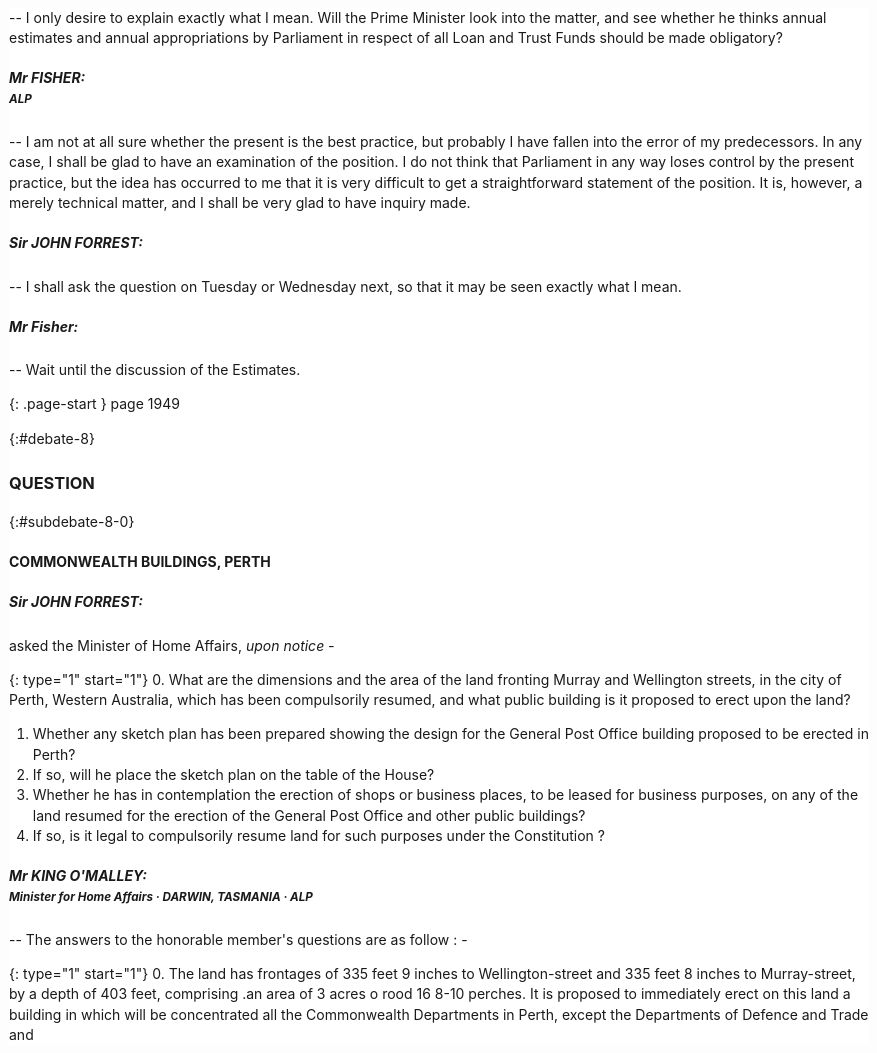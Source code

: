 -- I only desire to explain exactly what I mean. Will the Prime Minister look into the matter, and see whether he thinks annual estimates and annual appropriations by Parliament in respect of all Loan and Trust Funds should be made obligatory? 

##### Mr FISHER:<br><small class="text-muted">ALP</small>

-- I am not at all sure whether the present is the best practice, but probably I have fallen into the error of my predecessors. In any case, I shall be glad to have an examination of the position. I do not think that Parliament in any way loses control by the present practice, but the idea has occurred to me that it is very difficult to get a straightforward statement of the position. It is, however, a merely technical matter, and I shall be very glad to have inquiry made. 

##### Sir JOHN FORREST:

-- I shall ask the question on Tuesday or Wednesday next, so that it may be seen exactly what I mean. 

##### Mr Fisher:

--  Wait until the discussion of the Estimates. 

{: .page-start }
page 1949

{:#debate-8}
### QUESTION

{:#subdebate-8-0}
#### COMMONWEALTH BUILDINGS, PERTH

##### Sir JOHN FORREST:

asked the Minister of Home Affairs,  *upon notice -* 

{: type="1" start="1"}
0. What are the dimensions and the  area  of the land fronting Murray and Wellington streets, in the city of Perth, Western Australia, which has been compulsorily resumed, and what public building is it proposed to erect upon the land? 
1. Whether any sketch plan has been prepared showing the design for the General Post Office building proposed to be erected in Perth? 
2. If so, will he place the sketch plan on the table of the House? 
3. Whether he has in contemplation the erection of shops or business places, to be leased for business purposes, on any of the land resumed for the erection of the General Post Office and other public buildings? 
4. If so, is it legal to compulsorily resume land for such purposes under the Constitution ? 

##### Mr KING O'MALLEY:<br><small class="text-muted">Minister for Home Affairs &middot; DARWIN, TASMANIA &middot; ALP</small>

-- The answers to the honorable member's questions are as follow : - 

{: type="1" start="1"}
0. The land has frontages of 335 feet 9 inches to Wellington-street and 335 feet 8 inches to Murray-street, by a depth of 403 feet, comprising .an area of 3 acres o rood 16 8-10 perches. It is proposed to immediately erect on this land a building in which will be concentrated all the Commonwealth Departments in Perth, except the Departments of Defence and  Trade  and 
